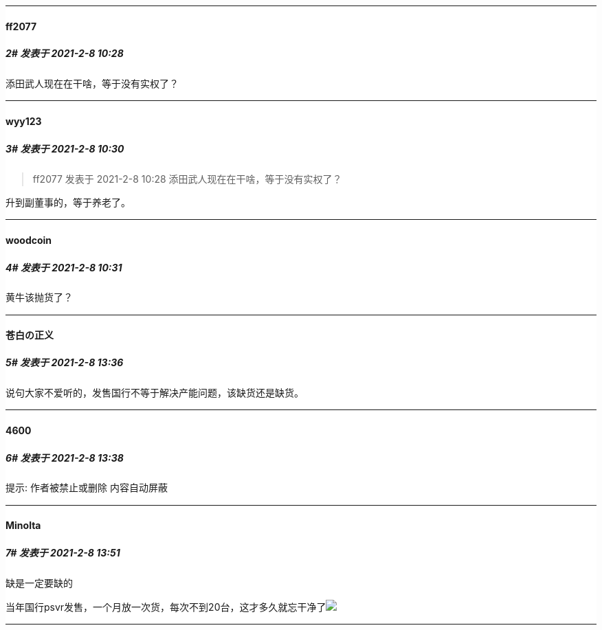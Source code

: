 
*****

####  ff2077  
##### 2#       发表于 2021-2-8 10:28


添田武人现在在干啥，等于没有实权了？


*****

####  wyy123  
##### 3#       发表于 2021-2-8 10:30


<blockquote>ff2077 发表于 2021-2-8 10:28
添田武人现在在干啥，等于没有实权了？</blockquote>
升到副董事的，等于养老了。


*****

####  woodcoin  
##### 4#       发表于 2021-2-8 10:31


黄牛该抛货了？


*****

####  苍白の正义  
##### 5#       发表于 2021-2-8 13:36


说句大家不爱听的，发售国行不等于解决产能问题，该缺货还是缺货。


*****

####  4600  
##### 6#       发表于 2021-2-8 13:38

提示: 作者被禁止或删除 内容自动屏蔽


*****

####  Minolta  
##### 7#       发表于 2021-2-8 13:51


缺是一定要缺的

当年国行psvr发售，一个月放一次货，每次不到20台，这才多久就忘干净了<img src="https://static.saraba1st.com/image/smiley/face2017/067.png" referrerpolicy="no-referrer">


*****
